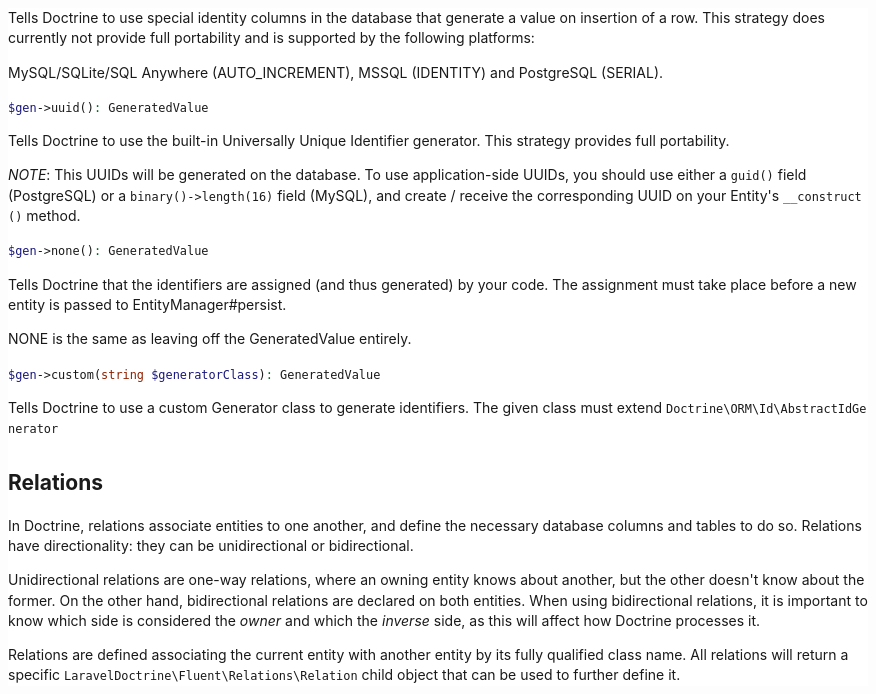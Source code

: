 Tells Doctrine to use special identity columns in the database that generate a value on insertion of a row.
This strategy does currently not provide full portability and is supported by the following platforms:

MySQL/SQLite/SQL Anywhere (AUTO_INCREMENT), MSSQL (IDENTITY) and PostgreSQL (SERIAL).

```php
$gen->uuid(): GeneratedValue
```

Tells Doctrine to use the built-in Universally Unique Identifier generator.
This strategy provides full portability.

*NOTE*: This UUIDs will be generated on the database. To use application-side UUIDs, you should use either a `guid()`
field (PostgreSQL) or a `binary()->length(16)` field (MySQL), and create / receive the corresponding UUID on your
Entity's `__construct()` method.

```php
$gen->none(): GeneratedValue
```

Tells Doctrine that the identifiers are assigned (and thus generated) by your code. The assignment must take
place before a new entity is passed to EntityManager#persist.

NONE is the same as leaving off the GeneratedValue entirely.

```php
$gen->custom(string $generatorClass): GeneratedValue
```

Tells Doctrine to use a custom Generator class to generate identifiers.
The given class must extend `Doctrine\ORM\Id\AbstractIdGenerator`

<a name="relations"></a>
## Relations

In Doctrine, relations associate entities to one another, and define the necessary database columns and
tables to do so. Relations have directionality: they can be unidirectional or bidirectional.

Unidirectional relations are one-way relations, where an owning entity knows about another, but the other
doesn't know about the former. On the other hand, bidirectional relations are declared on both entities.
When using bidirectional relations, it is important to know which side is considered the _owner_ and which
the _inverse_ side, as this will affect how Doctrine processes it.

Relations are defined associating the current entity with another entity by its fully qualified
class name. All relations will return a specific `LaravelDoctrine\Fluent\Relations\Relation` child object
that can be used to further define it.
